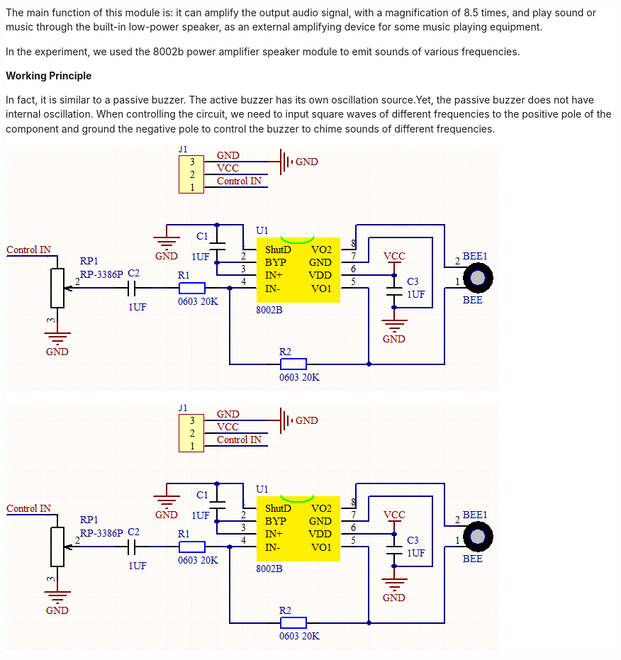 The main function of this module is: it can amplify the output audio
signal, with a magnification of 8.5 times, and play sound or music
through the built-in low-power speaker, as an external amplifying device
for some music playing equipment.

In the experiment, we used the 8002b power amplifier speaker module to
emit sounds of various frequencies.

**Working Principle**

In fact, it is similar to a passive buzzer. The active buzzer has its
own oscillation source.Yet, the passive buzzer does not have internal
oscillation. When controlling the circuit, we need to input square waves
of different frequencies to the positive pole of the component and
ground the negative pole to control the buzzer to chime sounds of
different frequencies.

![](/media/f5f372e0713df6439a7cc52f5caf1cad.png)

![](/media/f5f372e0713df6439a7cc52f5caf1cad.png)
